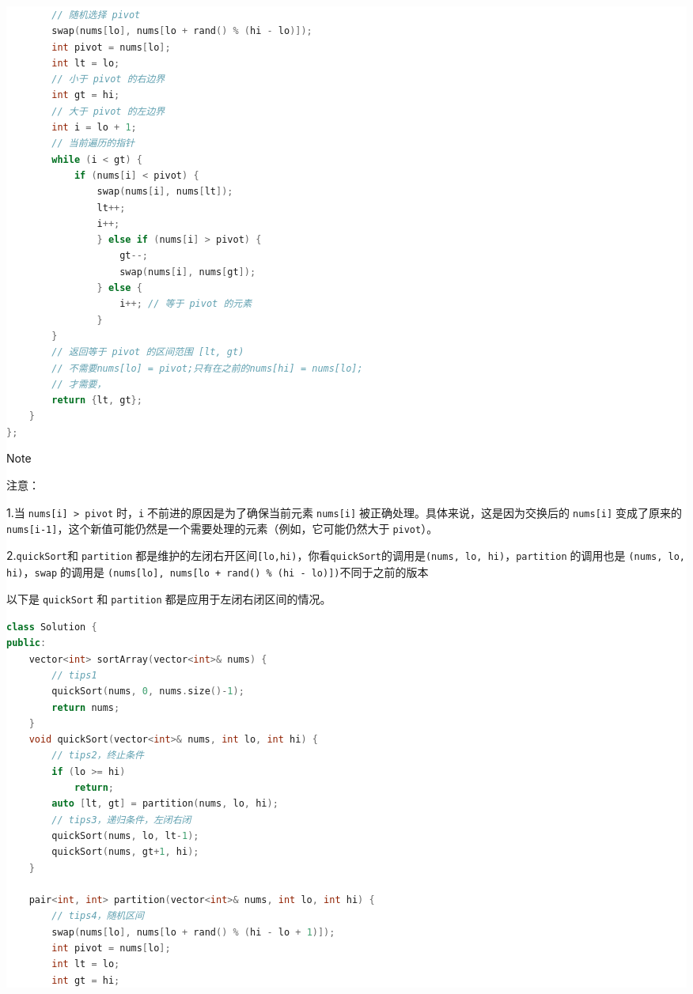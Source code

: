 ```cpp
        // 随机选择 pivot 
        swap(nums[lo], nums[lo + rand() % (hi - lo)]); 
        int pivot = nums[lo]; 
        int lt = lo; 
        // 小于 pivot 的右边界 
        int gt = hi; 
        // 大于 pivot 的左边界 
        int i = lo + 1; 
        // 当前遍历的指针 
        while (i < gt) { 
            if (nums[i] < pivot) { 
                swap(nums[i], nums[lt]); 
                lt++; 
                i++; 
                } else if (nums[i] > pivot) { 
                    gt--; 
                    swap(nums[i], nums[gt]); 
                } else { 
                    i++; // 等于 pivot 的元素 
                } 
        } 
        // 返回等于 pivot 的区间范围 [lt, gt) 
        // 不需要nums[lo] = pivot;只有在之前的nums[hi] = nums[lo];
        // 才需要，
        return {lt, gt}; 
    }
};      
```

> [!NOTE]
> 注意：
> 
> 1.当 `nums[i] > pivot` 时，`i` 不前进的原因是为了确保当前元素 `nums[i]` 被正确处理。具体来说，这是因为交换后的 `nums[i]` 变成了原来的 `nums[i-1]`，这个新值可能仍然是一个需要处理的元素（例如，它可能仍然大于 `pivot`）。
> 
> 2.`quickSort`和 `partition` 都是维护的左闭右开区间`[lo,hi)`，你看`quickSort`的调用是`(nums, lo, hi)`，`partition` 的调用也是 `(nums, lo, hi)`，`swap` 的调用是 `(nums[lo], nums[lo + rand() % (hi - lo)])`不同于之前的版本

以下是 `quickSort` 和 `partition` 都是应用于左闭右闭区间的情况。

```cpp
class Solution {
public:
    vector<int> sortArray(vector<int>& nums) {
        // tips1
        quickSort(nums, 0, nums.size()-1);
        return nums;
    }
    void quickSort(vector<int>& nums, int lo, int hi) {
        // tips2，终止条件
        if (lo >= hi)
            return;
        auto [lt, gt] = partition(nums, lo, hi);
        // tips3，递归条件，左闭右闭
        quickSort(nums, lo, lt-1);
        quickSort(nums, gt+1, hi);
    }

    pair<int, int> partition(vector<int>& nums, int lo, int hi) {
        // tips4，随机区间
        swap(nums[lo], nums[lo + rand() % (hi - lo + 1)]);
        int pivot = nums[lo];
        int lt = lo;
        int gt = hi;
```